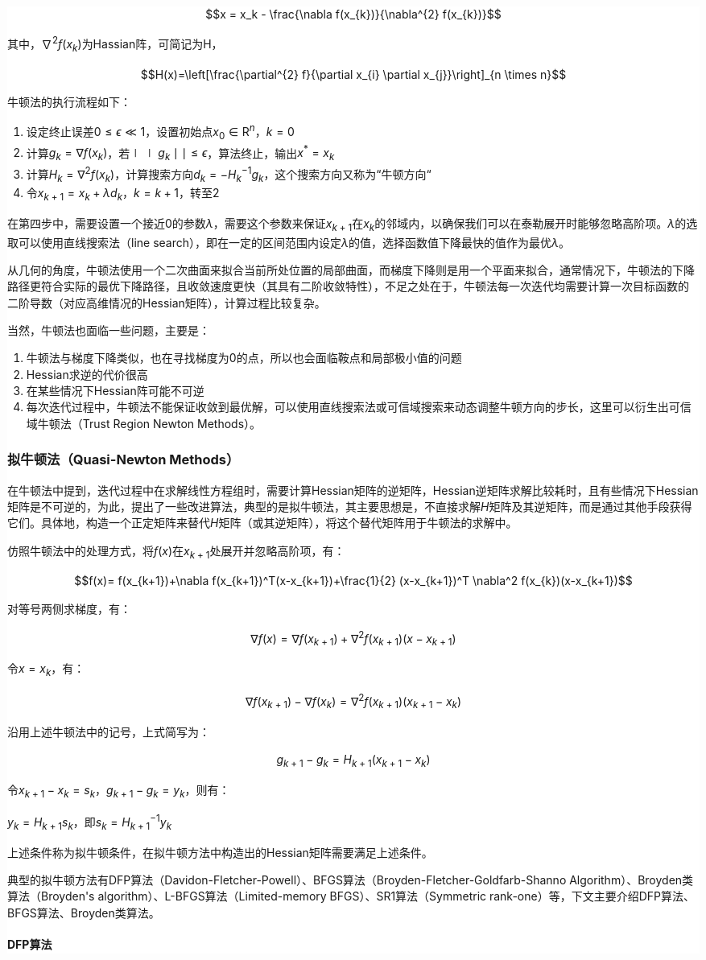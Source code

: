$$x = x_k - \frac{\nabla f(x_{k})}{\nabla^{2} f(x_{k})}$$

其中，$\nabla^{2} f(x_{k})$为Hassian阵，可简记为H，

$$H(x)=\left[\frac{\partial^{2} f}{\partial x_{i} \partial x_{j}}\right]_{n \times n}$$

牛顿法的执行流程如下：

1. 设定终止误差$0 \leq \epsilon \ll 1$，设置初始点$x_0 \in \mathrm{R}^n$，$k=0$
2. 计算$g_k=\nabla f(x_{k})$，若$\mid\mid g_k \mid\mid \leq \epsilon$，算法终止，输出$x^* =x_k$
3. 计算$H_k=\nabla^{2} f(x_{k})$，计算搜索方向$d_k=-H_k^{-1}g_k$，这个搜索方向又称为“牛顿方向“
4. 令$x_{k+1}=x_k+\lambda d_k$，$k=k+1$，转至2

在第四步中，需要设置一个接近0的参数$\lambda$，需要这个参数来保证$x_{k+1}$在$x_k$的邻域内，以确保我们可以在泰勒展开时能够忽略高阶项。$\lambda$的选取可以使用直线搜索法（line search），即在一定的区间范围内设定$\lambda$的值，选择函数值下降最快的值作为最优$\lambda$。

从几何的角度，牛顿法使用一个二次曲面来拟合当前所处位置的局部曲面，而梯度下降则是用一个平面来拟合，通常情况下，牛顿法的下降路径更符合实际的最优下降路径，且收敛速度更快（其具有二阶收敛特性），不足之处在于，牛顿法每一次迭代均需要计算一次目标函数的二阶导数（对应高维情况的Hessian矩阵），计算过程比较复杂。

当然，牛顿法也面临一些问题，主要是：

1. 牛顿法与梯度下降类似，也在寻找梯度为0的点，所以也会面临鞍点和局部极小值的问题
2. Hessian求逆的代价很高
3. 在某些情况下Hessian阵可能不可逆
4. 每次迭代过程中，牛顿法不能保证收敛到最优解，可以使用直线搜索法或可信域搜索来动态调整牛顿方向的步长，这里可以衍生出可信域牛顿法（Trust Region Newton Methods）。



### 拟牛顿法（Quasi-Newton Methods）

在牛顿法中提到，迭代过程中在求解线性方程组时，需要计算Hessian矩阵的逆矩阵，Hessian逆矩阵求解比较耗时，且有些情况下Hessian矩阵是不可逆的，为此，提出了一些改进算法，典型的是拟牛顿法，其主要思想是，不直接求解$H$矩阵及其逆矩阵，而是通过其他手段获得它们。具体地，构造一个正定矩阵来替代$H$矩阵（或其逆矩阵），将这个替代矩阵用于牛顿法的求解中。

仿照牛顿法中的处理方式，将$f(x)$在$x_{k+1}$处展开并忽略高阶项，有：

$$f(x)= f(x_{k+1})+\nabla f(x_{k+1})^T(x-x_{k+1})+\frac{1}{2} (x-x_{k+1})^T \nabla^2 f(x_{k})(x-x_{k+1})$$

对等号两侧求梯度，有：

$$\nabla f(x) = \nabla f(x_{k+1})+\nabla^{2} f(x_{k+1})(x-x_{k+1})$$

令$x=x_k$，有：

$$\nabla f(x_{k+1})-\nabla f(x_k) = \nabla^{2} f(x_{k+1})(x_{k+1} - x_k)$$

沿用上述牛顿法中的记号，上式简写为：

$$g_{k+1}-g_{k}=H_{k+1}(x_{k+1}-x_{k})$$

令$x_{k+1}-x_{k}=s_k$，$g_{k+1}-g_{k}=y_k$，则有：

$y_k=H_{k+1}s_k$，即$s_k=H_{k+1}^{-1}y_k$

上述条件称为拟牛顿条件，在拟牛顿方法中构造出的Hessian矩阵需要满足上述条件。

典型的拟牛顿方法有DFP算法（Davidon-Fletcher-Powell）、BFGS算法（Broyden-Fletcher-Goldfarb-Shanno Algorithm）、Broyden类算法（Broyden's algorithm）、L-BFGS算法（Limited-memory BFGS）、SR1算法（Symmetric rank-one）等，下文主要介绍DFP算法、BFGS算法、Broyden类算法。



#### DFP算法
